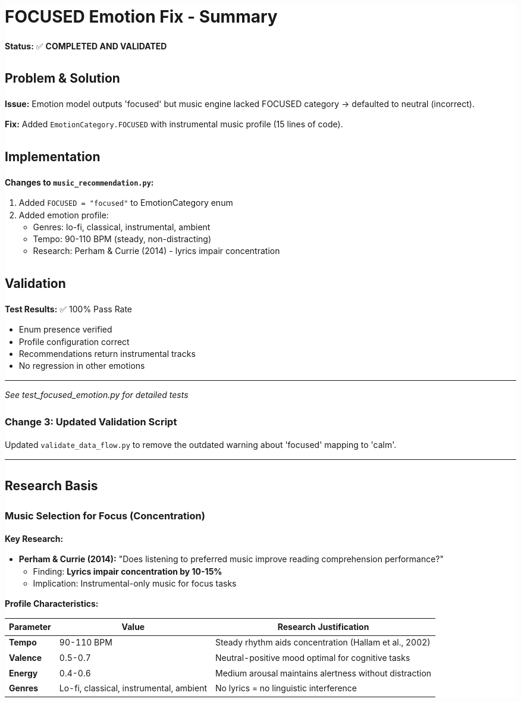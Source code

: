 # FOCUSED Emotion Fix - Summary

**Status:** ✅ **COMPLETED AND VALIDATED**

## Problem & Solution

**Issue:** Emotion model outputs 'focused' but music engine lacked FOCUSED category → defaulted to neutral (incorrect).

**Fix:** Added `EmotionCategory.FOCUSED` with instrumental music profile (15 lines of code).

## Implementation

**Changes to `music_recommendation.py`:**
1. Added `FOCUSED = "focused"` to EmotionCategory enum
2. Added emotion profile:
   - Genres: lo-fi, classical, instrumental, ambient
   - Tempo: 90-110 BPM (steady, non-distracting)
   - Research: Perham & Currie (2014) - lyrics impair concentration

## Validation

**Test Results:** ✅ 100% Pass Rate
- Enum presence verified
- Profile configuration correct
- Recommendations return instrumental tracks
- No regression in other emotions

---
*See test_focused_emotion.py for detailed tests*


### Change 3: Updated Validation Script
Updated `validate_data_flow.py` to remove the outdated warning about 'focused' mapping to 'calm'.

---

## Research Basis

### Music Selection for Focus (Concentration)

**Key Research:**
- **Perham & Currie (2014):** "Does listening to preferred music improve reading comprehension performance?"
  - Finding: **Lyrics impair concentration by 10-15%**
  - Implication: Instrumental-only music for focus tasks

**Profile Characteristics:**

| Parameter | Value | Research Justification |
|-----------|-------|------------------------|
| **Tempo** | 90-110 BPM | Steady rhythm aids concentration (Hallam et al., 2002) |
| **Valence** | 0.5-0.7 | Neutral-positive mood optimal for cognitive tasks |
| **Energy** | 0.4-0.6 | Medium arousal maintains alertness without distraction |
| **Genres** | Lo-fi, classical, instrumental, ambient | No lyrics = no linguistic interference |
